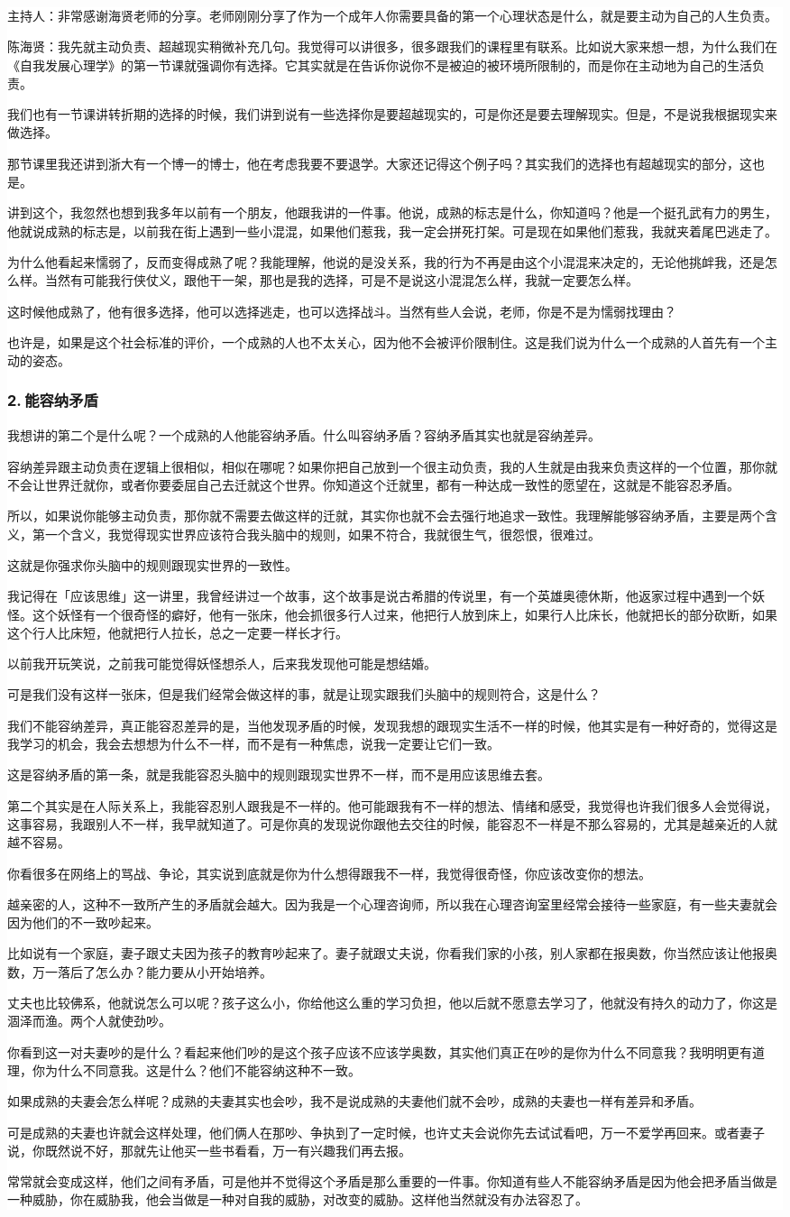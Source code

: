 主持人：非常感谢海贤老师的分享。老师刚刚分享了作为一个成年人你需要具备的第一个心理状态是什么，就是要主动为自己的人生负责。

陈海贤：我先就主动负责、超越现实稍微补充几句。我觉得可以讲很多，很多跟我们的课程里有联系。比如说大家来想一想，为什么我们在《自我发展心理学》的第一节课就强调你有选择。它其实就是在告诉你说你不是被迫的被环境所限制的，而是你在主动地为自己的生活负责。

我们也有一节课讲转折期的选择的时候，我们讲到说有一些选择你是要超越现实的，可是你还是要去理解现实。但是，不是说我根据现实来做选择。

那节课里我还讲到浙大有一个博一的博士，他在考虑我要不要退学。大家还记得这个例子吗？其实我们的选择也有超越现实的部分，这也是。

讲到这个，我忽然也想到我多年以前有一个朋友，他跟我讲的一件事。他说，成熟的标志是什么，你知道吗？他是一个挺孔武有力的男生，他就说成熟的标志是，以前我在街上遇到一些小混混，如果他们惹我，我一定会拼死打架。可是现在如果他们惹我，我就夹着尾巴逃走了。

为什么他看起来懦弱了，反而变得成熟了呢？我能理解，他说的是没关系，我的行为不再是由这个小混混来决定的，无论他挑衅我，还是怎么样。当然有可能我行侠仗义，跟他干一架，那也是我的选择，可是不是说这小混混怎么样，我就一定要怎么样。

这时候他成熟了，他有很多选择，他可以选择逃走，也可以选择战斗。当然有些人会说，老师，你是不是为懦弱找理由？

也许是，如果是这个社会标准的评价，一个成熟的人也不太关心，因为他不会被评价限制住。这是我们说为什么一个成熟的人首先有一个主动的姿态。

### 2. 能容纳矛盾
我想讲的第二个是什么呢？一个成熟的人他能容纳矛盾。什么叫容纳矛盾？容纳矛盾其实也就是容纳差异。

容纳差异跟主动负责在逻辑上很相似，相似在哪呢？如果你把自己放到一个很主动负责，我的人生就是由我来负责这样的一个位置，那你就不会让世界迁就你，或者你要委屈自己去迁就这个世界。你知道这个迁就里，都有一种达成一致性的愿望在，这就是不能容忍矛盾。

所以，如果说你能够主动负责，那你就不需要去做这样的迁就，其实你也就不会去强行地追求一致性。我理解能够容纳矛盾，主要是两个含义，第一个含义，我觉得现实世界应该符合我头脑中的规则，如果不符合，我就很生气，很怨恨，很难过。

这就是你强求你头脑中的规则跟现实世界的一致性。

我记得在「应该思维」这一讲里，我曾经讲过一个故事，这个故事是说古希腊的传说里，有一个英雄奥德休斯，他返家过程中遇到一个妖怪。这个妖怪有一个很奇怪的癖好，他有一张床，他会抓很多行人过来，他把行人放到床上，如果行人比床长，他就把长的部分砍断，如果这个行人比床短，他就把行人拉长，总之一定要一样长才行。

以前我开玩笑说，之前我可能觉得妖怪想杀人，后来我发现他可能是想结婚。

可是我们没有这样一张床，但是我们经常会做这样的事，就是让现实跟我们头脑中的规则符合，这是什么？

我们不能容纳差异，真正能容忍差异的是，当他发现矛盾的时候，发现我想的跟现实生活不一样的时候，他其实是有一种好奇的，觉得这是我学习的机会，我会去想想为什么不一样，而不是有一种焦虑，说我一定要让它们一致。

这是容纳矛盾的第一条，就是我能容忍头脑中的规则跟现实世界不一样，而不是用应该思维去套。

第二个其实是在人际关系上，我能容忍别人跟我是不一样的。他可能跟我有不一样的想法、情绪和感受，我觉得也许我们很多人会觉得说，这事容易，我跟别人不一样，我早就知道了。可是你真的发现说你跟他去交往的时候，能容忍不一样是不那么容易的，尤其是越亲近的人就越不容易。

你看很多在网络上的骂战、争论，其实说到底就是你为什么想得跟我不一样，我觉得很奇怪，你应该改变你的想法。

越亲密的人，这种不一致所产生的矛盾就会越大。因为我是一个心理咨询师，所以我在心理咨询室里经常会接待一些家庭，有一些夫妻就会因为他们的不一致吵起来。

比如说有一个家庭，妻子跟丈夫因为孩子的教育吵起来了。妻子就跟丈夫说，你看我们家的小孩，别人家都在报奥数，你当然应该让他报奥数，万一落后了怎么办？能力要从小开始培养。

丈夫也比较佛系，他就说怎么可以呢？孩子这么小，你给他这么重的学习负担，他以后就不愿意去学习了，他就没有持久的动力了，你这是涸泽而渔。两个人就使劲吵。

你看到这一对夫妻吵的是什么？看起来他们吵的是这个孩子应该不应该学奥数，其实他们真正在吵的是你为什么不同意我？我明明更有道理，你为什么不同意我。这是什么？他们不能容纳这种不一致。

如果成熟的夫妻会怎么样呢？成熟的夫妻其实也会吵，我不是说成熟的夫妻他们就不会吵，成熟的夫妻也一样有差异和矛盾。

可是成熟的夫妻也许就会这样处理，他们俩人在那吵、争执到了一定时候，也许丈夫会说你先去试试看吧，万一不爱学再回来。或者妻子说，你既然说不好，那就先让他买一些书看看，万一有兴趣我们再去报。

常常就会变成这样，他们之间有矛盾，可是他并不觉得这个矛盾是那么重要的一件事。你知道有些人不能容纳矛盾是因为他会把矛盾当做是一种威胁，你在威胁我，他会当做是一种对自我的威胁，对改变的威胁。这样他当然就没有办法容忍了。
